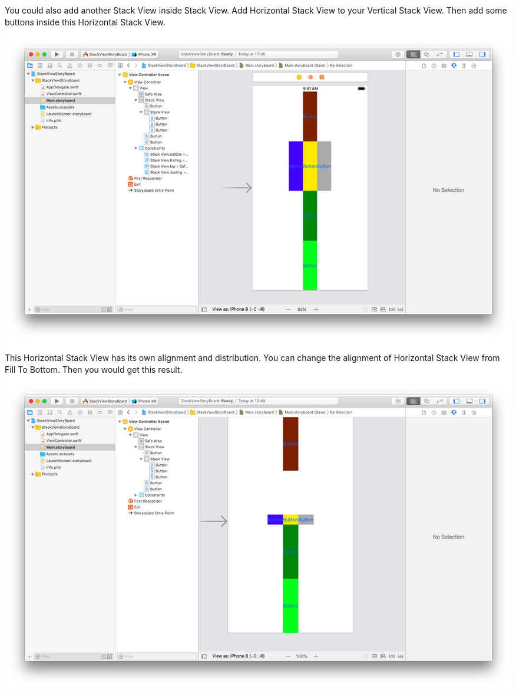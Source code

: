 You could also add another Stack View inside Stack View. Add Horizontal Stack View to your Vertical Stack View. Then add some buttons inside this Horizontal Stack View.
<p align="center">
<img src="../Assets/StackView-StoryBoard13.png">
</p>

This Horizontal Stack View has its own alignment and distribution. You can change the alignment of Horizontal Stack View from Fill To Bottom. Then you would get this result.
<p align="center">
<img src="../Assets/StackView-StoryBoard14.png">
</p>
